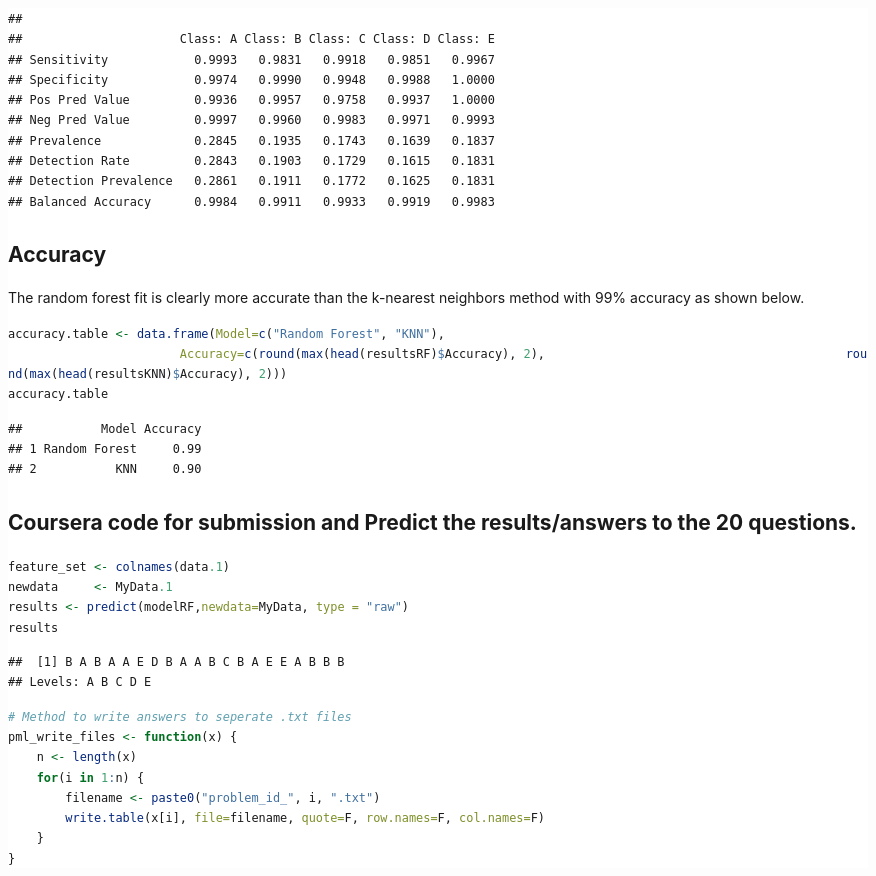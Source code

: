 ```
## 
##                      Class: A Class: B Class: C Class: D Class: E
## Sensitivity            0.9993   0.9831   0.9918   0.9851   0.9967
## Specificity            0.9974   0.9990   0.9948   0.9988   1.0000
## Pos Pred Value         0.9936   0.9957   0.9758   0.9937   1.0000
## Neg Pred Value         0.9997   0.9960   0.9983   0.9971   0.9993
## Prevalence             0.2845   0.1935   0.1743   0.1639   0.1837
## Detection Rate         0.2843   0.1903   0.1729   0.1615   0.1831
## Detection Prevalence   0.2861   0.1911   0.1772   0.1625   0.1831
## Balanced Accuracy      0.9984   0.9911   0.9933   0.9919   0.9983
```
## Accuracy
The random forest fit is clearly more accurate than the k-nearest neighbors method with 99% accuracy as shown below.


```r
accuracy.table <- data.frame(Model=c("Random Forest", "KNN"),
                        Accuracy=c(round(max(head(resultsRF)$Accuracy), 2),                                          round(max(head(resultsKNN)$Accuracy), 2)))
accuracy.table
```

```
##           Model Accuracy
## 1 Random Forest     0.99
## 2           KNN     0.90
```

## Coursera code for submission and Predict the results/answers to the 20 questions.

```r
feature_set <- colnames(data.1)
newdata     <- MyData.1
results <- predict(modelRF,newdata=MyData, type = "raw")
results
```

```
##  [1] B A B A A E D B A A B C B A E E A B B B
## Levels: A B C D E
```


```r
# Method to write answers to seperate .txt files
pml_write_files <- function(x) {
    n <- length(x)
    for(i in 1:n) {
        filename <- paste0("problem_id_", i, ".txt")
        write.table(x[i], file=filename, quote=F, row.names=F, col.names=F)
    }
}
```
